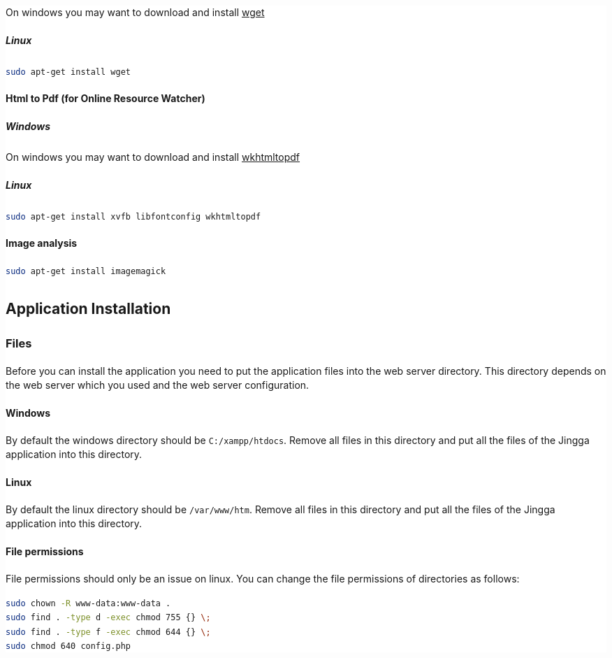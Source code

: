 On windows you may want to download and install [wget](https://gnuwin32.sourceforge.net/packages/wget.htm)

##### Linux

```sh
sudo apt-get install wget
```

#### Html to Pdf (for Online Resource Watcher)

##### Windows

On windows you may want to download and install [wkhtmltopdf](https://wkhtmltopdf.org/downloads.html)

##### Linux

```sh
sudo apt-get install xvfb libfontconfig wkhtmltopdf
```

#### Image analysis

```sh
sudo apt-get install imagemagick
```

## Application Installation

### Files

Before you can install the application you need to put the application files into the web server directory. This directory depends on the web server which you used and the web server configuration.


#### Windows

By default the windows directory should be `C:/xampp/htdocs`. Remove all files in this directory and put all the files of the Jingga application into this directory.

#### Linux

By default the linux directory should be `/var/www/htm`. Remove all files in this directory and put all the files of the Jingga application into this directory.

#### File permissions

File permissions should only be an issue on linux. You can change the file permissions of directories as follows:

```sh
sudo chown -R www-data:www-data .
sudo find . -type d -exec chmod 755 {} \;
sudo find . -type f -exec chmod 644 {} \;
sudo chmod 640 config.php
```
